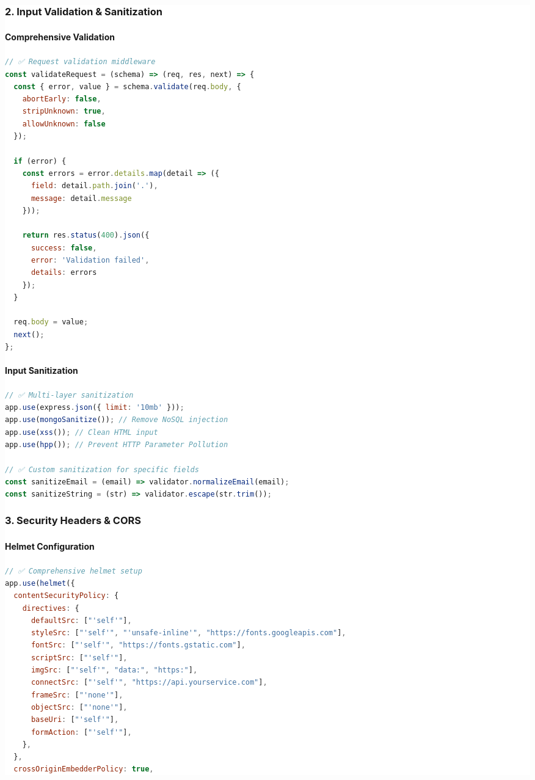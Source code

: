 ### 2. **Input Validation & Sanitization**

#### Comprehensive Validation
```javascript
// ✅ Request validation middleware
const validateRequest = (schema) => (req, res, next) => {
  const { error, value } = schema.validate(req.body, {
    abortEarly: false,
    stripUnknown: true,
    allowUnknown: false
  });

  if (error) {
    const errors = error.details.map(detail => ({
      field: detail.path.join('.'),
      message: detail.message
    }));
    
    return res.status(400).json({
      success: false,
      error: 'Validation failed',
      details: errors
    });
  }

  req.body = value;
  next();
};
```

#### Input Sanitization
```javascript
// ✅ Multi-layer sanitization
app.use(express.json({ limit: '10mb' }));
app.use(mongoSanitize()); // Remove NoSQL injection
app.use(xss()); // Clean HTML input
app.use(hpp()); // Prevent HTTP Parameter Pollution

// ✅ Custom sanitization for specific fields
const sanitizeEmail = (email) => validator.normalizeEmail(email);
const sanitizeString = (str) => validator.escape(str.trim());
```

### 3. **Security Headers & CORS**

#### Helmet Configuration
```javascript
// ✅ Comprehensive helmet setup
app.use(helmet({
  contentSecurityPolicy: {
    directives: {
      defaultSrc: ["'self'"],
      styleSrc: ["'self'", "'unsafe-inline'", "https://fonts.googleapis.com"],
      fontSrc: ["'self'", "https://fonts.gstatic.com"],
      scriptSrc: ["'self'"],
      imgSrc: ["'self'", "data:", "https:"],
      connectSrc: ["'self'", "https://api.yourservice.com"],
      frameSrc: ["'none'"],
      objectSrc: ["'none'"],
      baseUri: ["'self'"],
      formAction: ["'self'"],
    },
  },
  crossOriginEmbedderPolicy: true,
```
